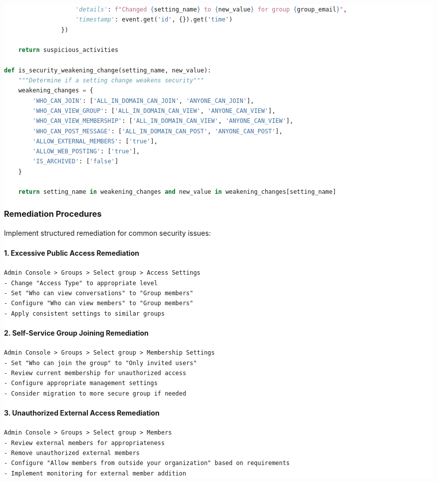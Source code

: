    ```python
                       'details': f"Changed {setting_name} to {new_value} for group {group_email}",
                       'timestamp': event.get('id', {}).get('time')
                   })
       
       return suspicious_activities
   
   def is_security_weakening_change(setting_name, new_value):
       """Determine if a setting change weakens security"""
       weakening_changes = {
           'WHO_CAN_JOIN': ['ALL_IN_DOMAIN_CAN_JOIN', 'ANYONE_CAN_JOIN'],
           'WHO_CAN_VIEW_GROUP': ['ALL_IN_DOMAIN_CAN_VIEW', 'ANYONE_CAN_VIEW'],
           'WHO_CAN_VIEW_MEMBERSHIP': ['ALL_IN_DOMAIN_CAN_VIEW', 'ANYONE_CAN_VIEW'],
           'WHO_CAN_POST_MESSAGE': ['ALL_IN_DOMAIN_CAN_POST', 'ANYONE_CAN_POST'],
           'ALLOW_EXTERNAL_MEMBERS': ['true'],
           'ALLOW_WEB_POSTING': ['true'],
           'IS_ARCHIVED': ['false']
       }
       
       return setting_name in weakening_changes and new_value in weakening_changes[setting_name]
   ```

### Remediation Procedures

Implement structured remediation for common security issues:

#### 1. Excessive Public Access Remediation
```
Admin Console > Groups > Select group > Access Settings
- Change "Access Type" to appropriate level
- Set "Who can view conversations" to "Group members"
- Configure "Who can view members" to "Group members"
- Apply consistent settings to similar groups
```

#### 2. Self-Service Group Joining Remediation
```
Admin Console > Groups > Select group > Membership Settings
- Set "Who can join the group" to "Only invited users"
- Review current membership for unauthorized access
- Configure appropriate management settings
- Consider migration to more secure group if needed
```

#### 3. Unauthorized External Access Remediation
```
Admin Console > Groups > Select group > Members
- Review external members for appropriateness
- Remove unauthorized external members
- Configure "Allow members from outside your organization" based on requirements
- Implement monitoring for external member addition
```
